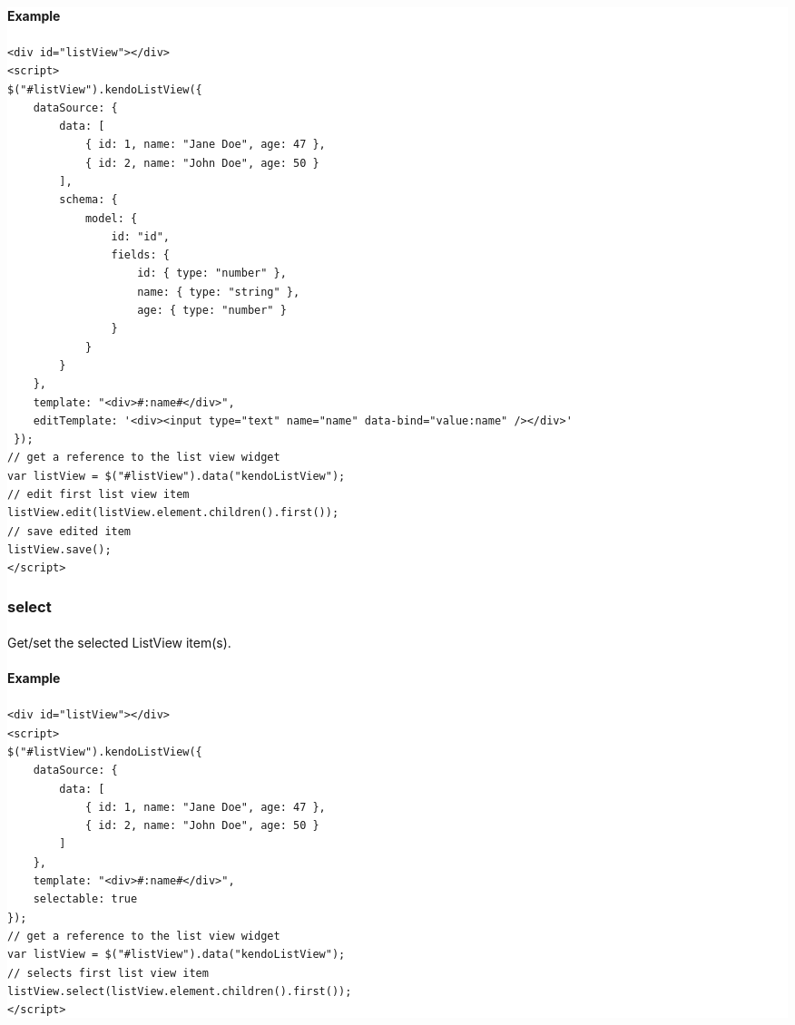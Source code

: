 #### Example

    <div id="listView"></div>
    <script>
    $("#listView").kendoListView({
        dataSource: {
            data: [
                { id: 1, name: "Jane Doe", age: 47 },
                { id: 2, name: "John Doe", age: 50 }
            ],
            schema: {
                model: {
                    id: "id",
                    fields: {
                        id: { type: "number" },
                        name: { type: "string" },
                        age: { type: "number" }
                    }
                }
            }
        },
        template: "<div>#:name#</div>",
        editTemplate: '<div><input type="text" name="name" data-bind="value:name" /></div>'
     });
    // get a reference to the list view widget
    var listView = $("#listView").data("kendoListView");
    // edit first list view item
    listView.edit(listView.element.children().first());
    // save edited item
    listView.save();
    </script>

### select

Get/set the selected ListView item(s).

#### Example

    <div id="listView"></div>
    <script>
    $("#listView").kendoListView({
        dataSource: {
            data: [
                { id: 1, name: "Jane Doe", age: 47 },
                { id: 2, name: "John Doe", age: 50 }
            ]
        },
        template: "<div>#:name#</div>",
        selectable: true
    });
    // get a reference to the list view widget
    var listView = $("#listView").data("kendoListView");
    // selects first list view item
    listView.select(listView.element.children().first());
    </script>
